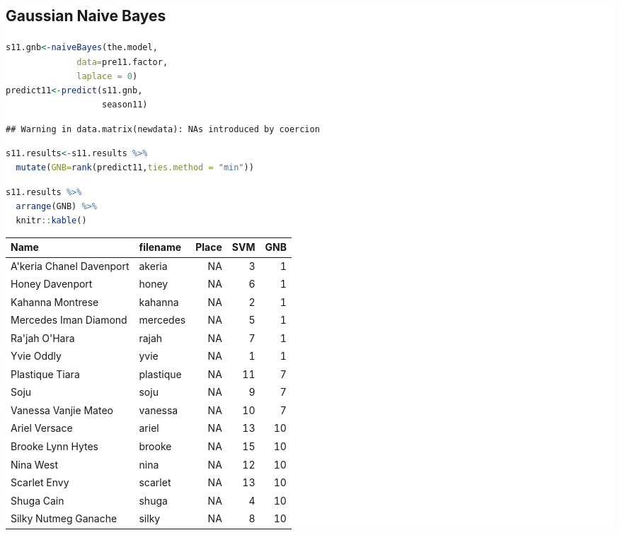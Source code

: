 Gaussian Naive Bayes
--------------------

``` r
s11.gnb<-naiveBayes(the.model,
              data=pre11.factor,
              laplace = 0)
predict11<-predict(s11.gnb,
                   season11)
```

    ## Warning in data.matrix(newdata): NAs introduced by coercion

``` r
s11.results<-s11.results %>% 
  mutate(GNB=rank(predict11,ties.method = "min"))
```

``` r
s11.results %>% 
  arrange(GNB) %>% 
  knitr::kable()
```

| Name                     | filename  |  Place|  SVM|  GNB|
|:-------------------------|:----------|------:|----:|----:|
| A'keria Chanel Davenport | akeria    |     NA|    3|    1|
| Honey Davenport          | honey     |     NA|    6|    1|
| Kahanna Montrese         | kahanna   |     NA|    2|    1|
| Mercedes Iman Diamond    | mercedes  |     NA|    5|    1|
| Ra'jah O'Hara            | rajah     |     NA|    7|    1|
| Yvie Oddly               | yvie      |     NA|    1|    1|
| Plastique Tiara          | plastique |     NA|   11|    7|
| Soju                     | soju      |     NA|    9|    7|
| Vanessa Vanjie Mateo     | vanessa   |     NA|   10|    7|
| Ariel Versace            | ariel     |     NA|   13|   10|
| Brooke Lynn Hytes        | brooke    |     NA|   15|   10|
| Nina West                | nina      |     NA|   12|   10|
| Scarlet Envy             | scarlet   |     NA|   13|   10|
| Shuga Cain               | shuga     |     NA|    4|   10|
| Silky Nutmeg Ganache     | silky     |     NA|    8|   10|

